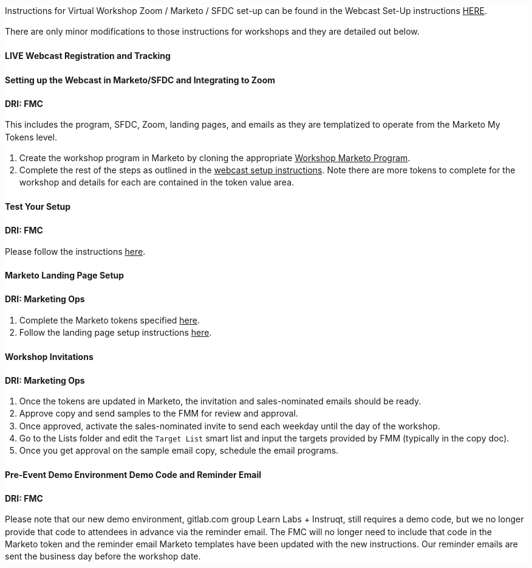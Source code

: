 Instructions for Virtual Workshop Zoom / Marketo / SFDC set-up can be found in the Webcast Set-Up instructions [HERE](/handbook/marketing/field-marketing/field-marketing-owned-virtual-events/#webcast-setup).

There are only minor modifications to those instructions for workshops and they are detailed out below.

#### LIVE Webcast Registration and Tracking

#### Setting up the Webcast in Marketo/SFDC and Integrating to Zoom
**DRI: FMC**

This includes the program, SFDC, Zoom, landing pages, and emails as they are templatized to operate from the Marketo My Tokens level.

1. Create the workshop program in Marketo by cloning the appropriate [Workshop Marketo Program](/handbook/marketing/marketing-operations/campaigns-and-programs/#hybrid-marketo-templates).
1. Complete the rest of the steps as outlined in the [webcast setup instructions](/handbook/marketing/field-marketing/field-marketing-owned-virtual-events/#step-2-set-up-the-webcast-in-marketosfdc-and-integrate-to-zoom). Note there are more tokens to complete for the workshop and details for each are contained in the token value area.

#### Test Your Setup
**DRI: FMC**  

Please follow the instructions [here](/handbook/marketing/field-marketing/field-marketing-owned-virtual-events/#step-5-test-your-setup).  

#### Marketo Landing Page Setup
**DRI: Marketing Ops**

1. Complete the Marketo tokens specified [here](/handbook/marketing/field-marketing/field-marketing-owned-virtual-events/#marketing-ops-tokens).
1. Follow the landing page setup instructions [here](/handbook/marketing/field-marketing/field-marketing-owned-virtual-events/#step-3c-create-the-landing-page).

#### Workshop Invitations
**DRI: Marketing Ops**  

1. Once the tokens are updated in Marketo, the invitation and sales-nominated emails should be ready.
1. Approve copy and send samples to the FMM for review and approval.
1. Once approved, activate the sales-nominated invite to send each weekday until the day of the workshop.
1. Go to the Lists folder and edit the `Target List` smart list and input the targets provided by FMM (typically in the copy doc).
1. Once you get approval on the sample email copy, schedule the email programs.

#### Pre-Event Demo Environment Demo Code and Reminder Email
**DRI: FMC** 

Please note that our new demo environment, gitlab.com group Learn Labs + Instruqt, still requires a demo code, but we no longer provide that code to attendees in advance via the reminder email. The FMC will no longer need to include that code in the Marketo token and the reminder email Marketo templates have been updated with the new instructions. Our reminder emails are sent the business day before the workshop date.

